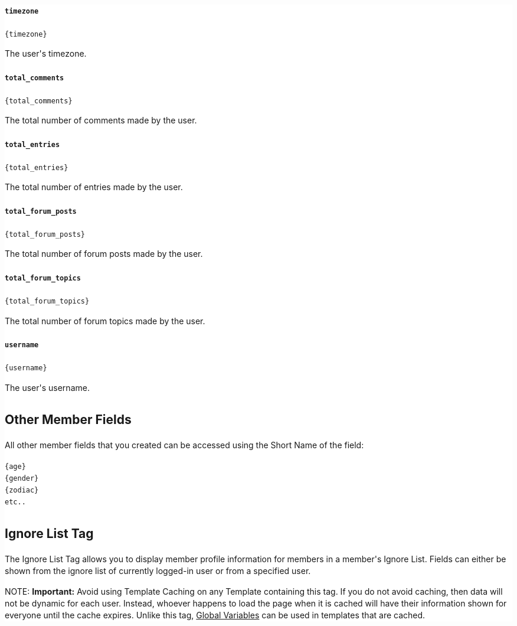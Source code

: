 #### `timezone`

    {timezone}

The user's timezone.

#### `total_comments`

    {total_comments}

The total number of comments made by the user.

#### `total_entries`

    {total_entries}

The total number of entries made by the user.

#### `total_forum_posts`

    {total_forum_posts}

The total number of forum posts made by the user.

#### `total_forum_topics`

    {total_forum_topics}

The total number of forum topics made by the user.

#### `username`

    {username}

The user's username.

## Other Member Fields

All other member fields that you created can be accessed using the Short Name of the field:

    {age}
    {gender}
    {zodiac}
    etc..

## Ignore List Tag

The Ignore List Tag allows you to display member profile information for members in a member's Ignore List. Fields can either be shown from the ignore list of currently logged-in user or from a specified user.

NOTE: **Important:** Avoid using Template Caching on any Template containing this tag. If you do not avoid caching, then data will not be dynamic for each user. Instead, whoever happens to load the page when it is cached will have their information shown for everyone until the cache expires. Unlike this tag, [Global Variables](templates/globals/single-variables.md) can be used in templates that are cached.
